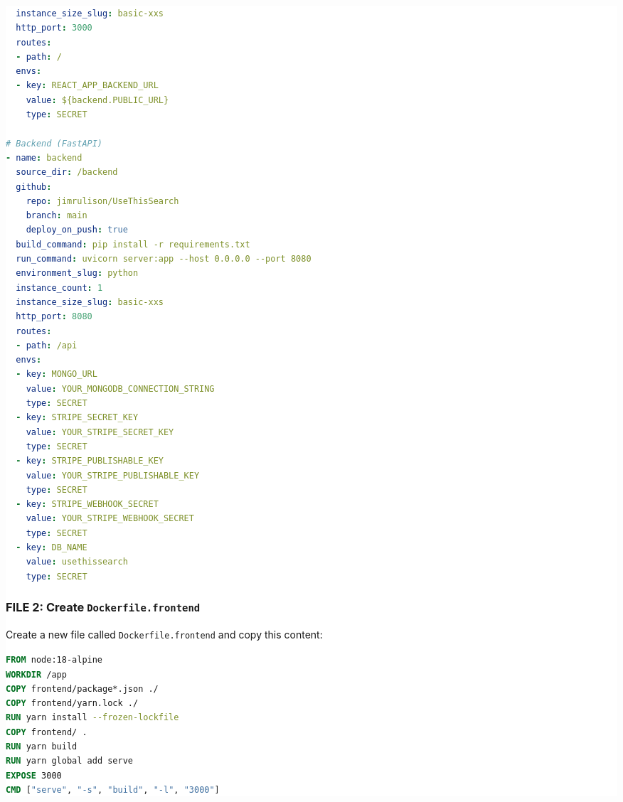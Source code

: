 ```yaml
  instance_size_slug: basic-xxs
  http_port: 3000
  routes:
  - path: /
  envs:
  - key: REACT_APP_BACKEND_URL
    value: ${backend.PUBLIC_URL}
    type: SECRET

# Backend (FastAPI)
- name: backend
  source_dir: /backend
  github:
    repo: jimrulison/UseThisSearch
    branch: main
    deploy_on_push: true
  build_command: pip install -r requirements.txt
  run_command: uvicorn server:app --host 0.0.0.0 --port 8080
  environment_slug: python
  instance_count: 1
  instance_size_slug: basic-xxs
  http_port: 8080
  routes:
  - path: /api
  envs:
  - key: MONGO_URL
    value: YOUR_MONGODB_CONNECTION_STRING
    type: SECRET
  - key: STRIPE_SECRET_KEY
    value: YOUR_STRIPE_SECRET_KEY
    type: SECRET
  - key: STRIPE_PUBLISHABLE_KEY
    value: YOUR_STRIPE_PUBLISHABLE_KEY
    type: SECRET
  - key: STRIPE_WEBHOOK_SECRET
    value: YOUR_STRIPE_WEBHOOK_SECRET
    type: SECRET
  - key: DB_NAME
    value: usethissearch
    type: SECRET
```

### **FILE 2: Create `Dockerfile.frontend`**
Create a new file called `Dockerfile.frontend` and copy this content:

```dockerfile
FROM node:18-alpine
WORKDIR /app
COPY frontend/package*.json ./
COPY frontend/yarn.lock ./
RUN yarn install --frozen-lockfile
COPY frontend/ .
RUN yarn build
RUN yarn global add serve
EXPOSE 3000
CMD ["serve", "-s", "build", "-l", "3000"]
```
